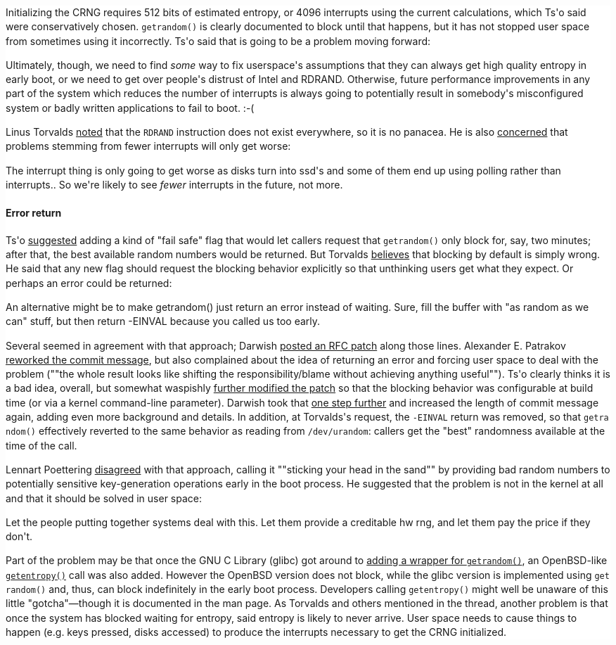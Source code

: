Initializing the CRNG requires 512 bits of estimated entropy, or 4096 interrupts using the current calculations, which Ts'o said were conservatively chosen. `getrandom()` is clearly documented to block until that happens, but it has not stopped user space from sometimes using it incorrectly. Ts'o said that is going to be a problem moving forward: 

Ultimately, though, we need to find *some* way to fix userspace's assumptions that they can always get high quality entropy in early boot, or we need to get over people's distrust of Intel and RDRAND. Otherwise, future performance improvements in any part of the system which reduces the number of interrupts is always going to potentially result in somebody's misconfigured system or badly written applications to fail to boot. :-( 

Linus Torvalds [noted](/ml/linux-kernel/CAHk-=whW_AB0pZ0u6P9uVSWpqeb5t2NCX_sMpZNGy8shPDyDNg@mail.gmail.com/) that the `RDRAND` instruction does not exist everywhere, so it is no panacea. He is also [concerned](/ml/linux-kernel/CAHk-=wi_yXK5KSmRhgNRSmJSD55x+2-pRdZZPOT8Fm1B8w6jUw@mail.gmail.com/) that problems stemming from fewer interrupts will only get worse: 

The interrupt thing is only going to get worse as disks turn into ssd's and some of them end up using polling rather than interrupts.. So we're likely to see _fewer_ interrupts in the future, not more. 

#### Error return

Ts'o [suggested](/ml/linux-kernel/20190912082530.GA27365@mit.edu/) adding a kind of "fail safe" flag that would let callers request that `getrandom()` only block for, say, two minutes; after that, the best available random numbers would be returned. But Torvalds [believes](/ml/linux-kernel/CAHk-=wjyH910+JRBdZf_Y9G54c1M=LBF8NKXB6vJcm9XjLnRfg@mail.gmail.com/) that blocking by default is simply wrong. He said that any new flag should request the blocking behavior explicitly so that unthinking users get what they expect. Or perhaps an error could be returned: 

An alternative might be to make getrandom() just return an error instead of waiting. Sure, fill the buffer with "as random as we can" stuff, but then return -EINVAL because you called us too early. 

Several seemed in agreement with that approach; Darwish [posted an RFC patch](/ml/linux-kernel/20190914122500.GA1425@darwi-home-pc/) along those lines. Alexander E. Patrakov [reworked the commit message](/ml/linux-kernel/008f17bc-102b-e762-a17c-e2766d48f515@gmail.com/), but also complained about the idea of returning an error and forcing user space to deal with the problem (""the whole result looks like shifting the responsibility/blame without achieving anything useful""). Ts'o clearly thinks it is a bad idea, overall, but somewhat waspishly [further modified the patch](/ml/linux-kernel/20190915052242.GG19710@mit.edu/) so that the blocking behavior was configurable at build time (or via a kernel command-line parameter). Darwish took that [one step further](/ml/linux-kernel/20190915081747.GA1058@darwi-home-pc/) and increased the length of commit message again, adding even more background and details. In addition, at Torvalds's request, the `-EINVAL` return was removed, so that `getrandom()` effectively reverted to the same behavior as reading from `/dev/urandom`: callers get the "best" randomness available at the time of the call. 

Lennart Poettering [disagreed](/ml/linux-kernel/20190915085907.GC29771@gardel-login/) with that approach, calling it ""sticking your head in the sand"" by providing bad random numbers to potentially sensitive key-generation operations early in the boot process. He suggested that the problem is not in the kernel at all and that it should be solved in user space: 

Let the people putting together systems deal with this. Let them provide a creditable hw rng, and let them pay the price if they don't. 

Part of the problem may be that once the GNU C Library (glibc) got around to [adding a wrapper for `getrandom()`](/Articles/711013/), an OpenBSD-like [`getentropy()`](http://man7.org/linux/man-pages/man3/getentropy.3.html) call was also added. However the OpenBSD version does not block, while the glibc version is implemented using `getrandom()` and, thus, can block indefinitely in the early boot process. Developers calling `getentropy()` might well be unaware of this little "gotcha"—though it is documented in the man page. As Torvalds and others mentioned in the thread, another problem is that once the system has blocked waiting for entropy, said entropy is likely to never arrive. User space needs to cause things to happen (e.g. keys pressed, disks accessed) to produce the interrupts necessary to get the CRNG initialized. 

